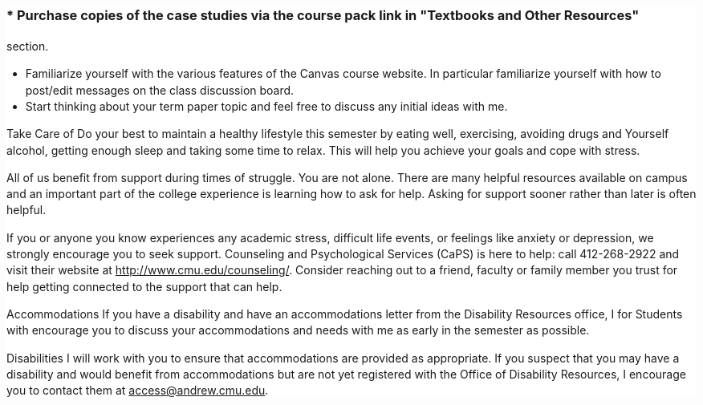 ### *  Purchase copies of the case studies via the course pack link in "Textbooks and Other Resources"

section.
*  Familiarize yourself with the various features of the Canvas course website. In particular
familiarize yourself with how to post/edit messages on the class discussion board.
*  Start thinking about your term paper topic and feel free to discuss any initial ideas with me.

Take Care of Do your best to maintain a healthy lifestyle this semester by eating well, exercising, avoiding drugs and
Yourself alcohol, getting enough sleep and taking some time to relax. This will help you achieve your goals and
cope with stress.

All of us benefit from support during times of struggle. You are not alone. There are many helpful
resources available on campus and an important part of the college experience is learning how to ask
for help. Asking for support sooner rather than later is often helpful.

If you or anyone you know experiences any academic stress, difficult life events, or feelings like
anxiety or depression, we strongly encourage you to seek support. Counseling and Psychological
Services (CaPS) is here to help: call 412-268-2922 and visit their website at
http://www.cmu.edu/counseling/. Consider reaching out to a friend, faculty or family member you trust
for help getting connected to the support that can help.

Accommodations If you have a disability and have an accommodations letter from the Disability Resources office, I
for Students with encourage you to discuss your accommodations and needs with me as early in the semester as possible.

Disabilities I will work with you to ensure that accommodations are provided as appropriate. If you suspect that you
may have a disability and would benefit from accommodations but are not yet registered with the
Office of Disability Resources, I encourage you to contact them at access@andrew.cmu.edu.